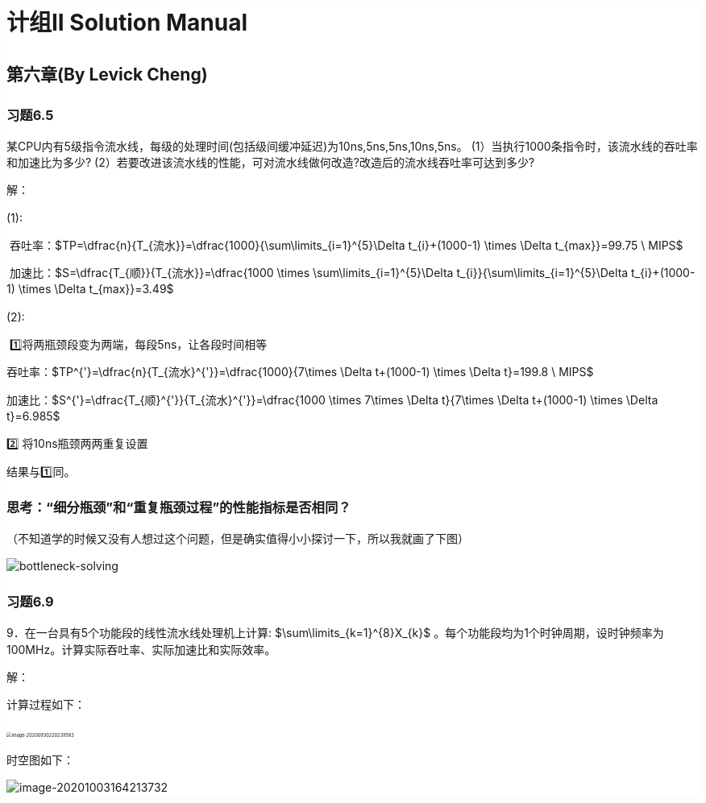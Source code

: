 # 计组II Solution Manual

## 第六章(By Levick Cheng)

### 习题6.5

某CPU内有5级指令流水线，每级的处理时间(包括级间缓冲延迟)为10ns,5ns,5ns,10ns,5ns。
(1）当执行1000条指令时，该流水线的吞吐率和加速比为多少?
(2）若要改进该流水线的性能，可对流水线做何改造?改造后的流水线吞吐率可达到多少?

解：

(1):

​	吞吐率：$TP=\dfrac{n}{T_{流水}}=\dfrac{1000}{\sum\limits_{i=1}^{5}\Delta t_{i}+(1000-1) \times \Delta t_{max}}=99.75 \ MIPS$

​	加速比：$S=\dfrac{T_{顺}}{T_{流水}}=\dfrac{1000 \times \sum\limits_{i=1}^{5}\Delta t_{i}}{\sum\limits_{i=1}^{5}\Delta t_{i}+(1000-1) \times \Delta t_{max}}=3.49$

(2):

​	:one:将两瓶颈段变为两端，每段5ns，让各段时间相等

吞吐率：$TP^{'}=\dfrac{n}{T_{流水}^{'}}=\dfrac{1000}{7\times \Delta t+(1000-1) \times \Delta t}=199.8 \ MIPS$

加速比：$S^{'}=\dfrac{T_{顺}^{'}}{T_{流水}^{'}}=\dfrac{1000 \times 7\times \Delta t}{7\times \Delta t+(1000-1) \times \Delta t}=6.985$

:two: 将10ns瓶颈两两重复设置

结果与:one:同。



### 思考：“细分瓶颈”和“重复瓶颈过程”的性能指标是否相同？

（不知道学的时候又没有人想过这个问题，但是确实值得小小探讨一下，所以我就画了下图）

![bottleneck-solving](./img/bottleneck-solving.png)

### 习题6.9

9．在一台具有5个功能段的线性流水线处理机上计算: $\sum\limits_{k=1}^{8}X_{k}$   。每个功能段均为1个时钟周期，设时钟频率为100MHz。计算实际吞吐率、实际加速比和实际效率。

解：

计算过程如下：

<img src="./img/image-20200930220239583.png" alt="image-20200930220239583" style="zoom: 40%;" />

时空图如下：

![image-20201003164213732](./img/image-20201003164213732.png)
